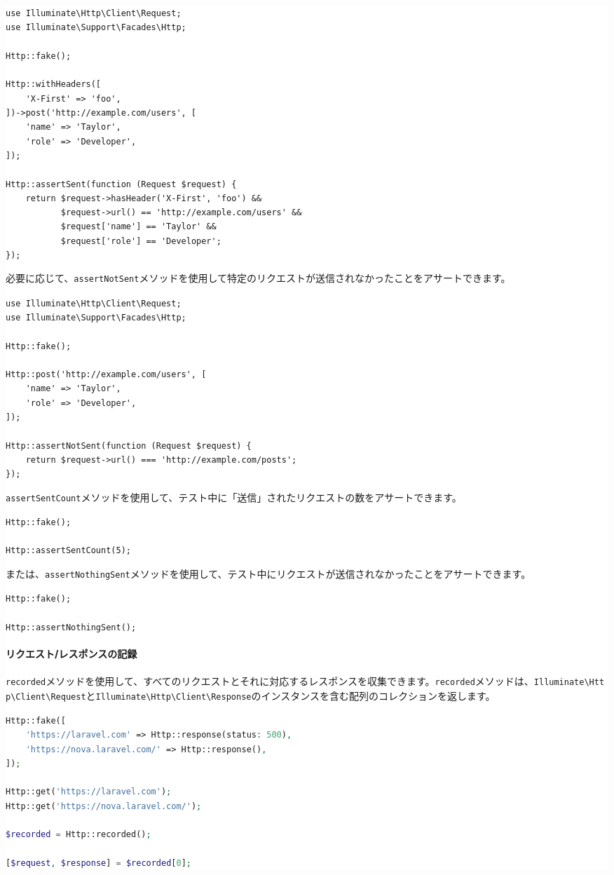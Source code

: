     use Illuminate\Http\Client\Request;
    use Illuminate\Support\Facades\Http;

    Http::fake();

    Http::withHeaders([
        'X-First' => 'foo',
    ])->post('http://example.com/users', [
        'name' => 'Taylor',
        'role' => 'Developer',
    ]);

    Http::assertSent(function (Request $request) {
        return $request->hasHeader('X-First', 'foo') &&
               $request->url() == 'http://example.com/users' &&
               $request['name'] == 'Taylor' &&
               $request['role'] == 'Developer';
    });

必要に応じて、`assertNotSent`メソッドを使用して特定のリクエストが送信されなかったことをアサートできます。

    use Illuminate\Http\Client\Request;
    use Illuminate\Support\Facades\Http;

    Http::fake();

    Http::post('http://example.com/users', [
        'name' => 'Taylor',
        'role' => 'Developer',
    ]);

    Http::assertNotSent(function (Request $request) {
        return $request->url() === 'http://example.com/posts';
    });

`assertSentCount`メソッドを使用して、テスト中に「送信」されたリクエストの数をアサートできます。

    Http::fake();

    Http::assertSentCount(5);

または、`assertNothingSent`メソッドを使用して、テスト中にリクエストが送信されなかったことをアサートできます。

    Http::fake();

    Http::assertNothingSent();

<a name="recording-requests-and-responses"></a>
#### リクエスト/レスポンスの記録

`recorded`メソッドを使用して、すべてのリクエストとそれに対応するレスポンスを収集できます。`recorded`メソッドは、`Illuminate\Http\Client\Request`と`Illuminate\Http\Client\Response`のインスタンスを含む配列のコレクションを返します。

```php
Http::fake([
    'https://laravel.com' => Http::response(status: 500),
    'https://nova.laravel.com/' => Http::response(),
]);

Http::get('https://laravel.com');
Http::get('https://nova.laravel.com/');

$recorded = Http::recorded();

[$request, $response] = $recorded[0];
```

